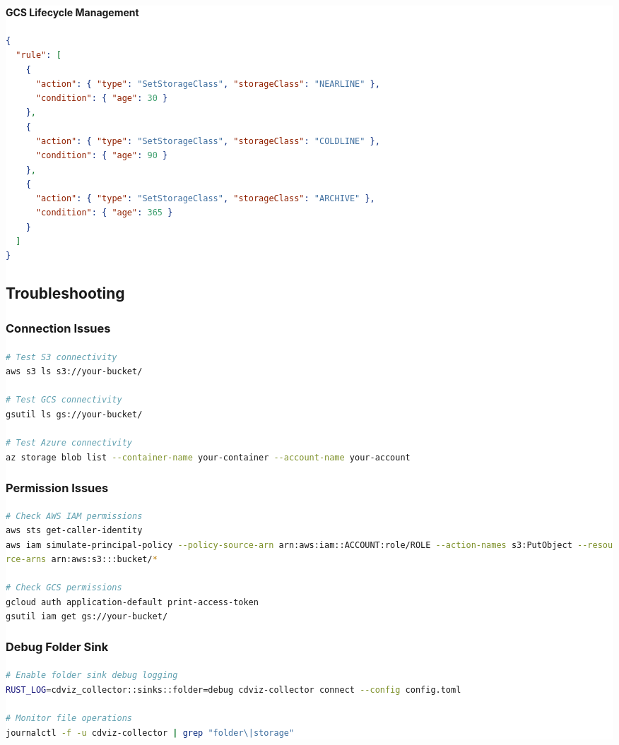 #### GCS Lifecycle Management

```json
{
  "rule": [
    {
      "action": { "type": "SetStorageClass", "storageClass": "NEARLINE" },
      "condition": { "age": 30 }
    },
    {
      "action": { "type": "SetStorageClass", "storageClass": "COLDLINE" },
      "condition": { "age": 90 }
    },
    {
      "action": { "type": "SetStorageClass", "storageClass": "ARCHIVE" },
      "condition": { "age": 365 }
    }
  ]
}
```

## Troubleshooting

### Connection Issues

```bash
# Test S3 connectivity
aws s3 ls s3://your-bucket/

# Test GCS connectivity
gsutil ls gs://your-bucket/

# Test Azure connectivity
az storage blob list --container-name your-container --account-name your-account
```

### Permission Issues

```bash
# Check AWS IAM permissions
aws sts get-caller-identity
aws iam simulate-principal-policy --policy-source-arn arn:aws:iam::ACCOUNT:role/ROLE --action-names s3:PutObject --resource-arns arn:aws:s3:::bucket/*

# Check GCS permissions
gcloud auth application-default print-access-token
gsutil iam get gs://your-bucket/
```

### Debug Folder Sink

```bash
# Enable folder sink debug logging
RUST_LOG=cdviz_collector::sinks::folder=debug cdviz-collector connect --config config.toml

# Monitor file operations
journalctl -f -u cdviz-collector | grep "folder\|storage"
```

